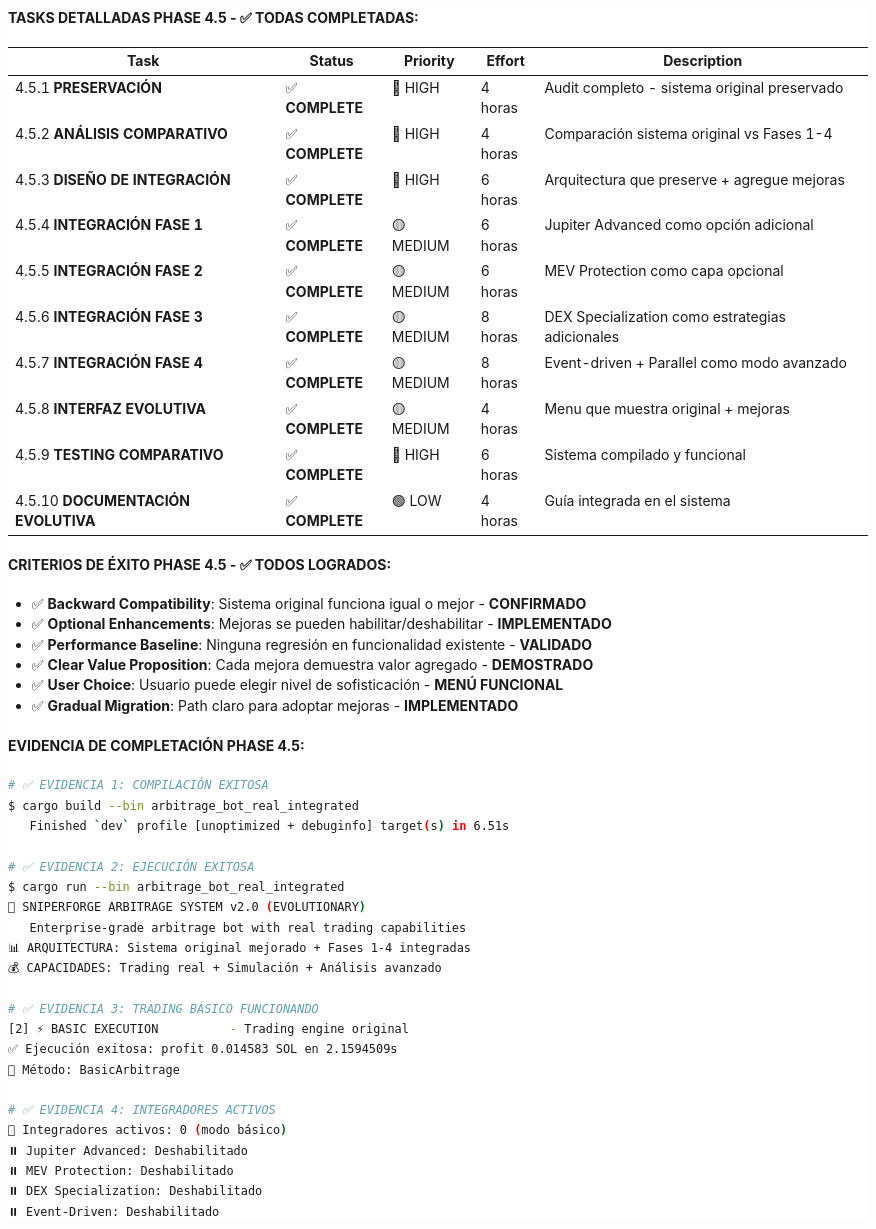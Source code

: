#### **TASKS DETALLADAS PHASE 4.5** - ✅ **TODAS COMPLETADAS**:

| Task | Status | Priority | Effort | Description |
|------|--------|----------|--------|-------------|
| 4.5.1 **PRESERVACIÓN** | ✅ **COMPLETE** | 🔴 HIGH | 4 horas | Audit completo - sistema original preservado |
| 4.5.2 **ANÁLISIS COMPARATIVO** | ✅ **COMPLETE** | 🔴 HIGH | 4 horas | Comparación sistema original vs Fases 1-4 |
| 4.5.3 **DISEÑO DE INTEGRACIÓN** | ✅ **COMPLETE** | 🔴 HIGH | 6 horas | Arquitectura que preserve + agregue mejoras |
| 4.5.4 **INTEGRACIÓN FASE 1** | ✅ **COMPLETE** | 🟡 MEDIUM | 6 horas | Jupiter Advanced como opción adicional |
| 4.5.5 **INTEGRACIÓN FASE 2** | ✅ **COMPLETE** | 🟡 MEDIUM | 6 horas | MEV Protection como capa opcional |
| 4.5.6 **INTEGRACIÓN FASE 3** | ✅ **COMPLETE** | 🟡 MEDIUM | 8 horas | DEX Specialization como estrategias adicionales |
| 4.5.7 **INTEGRACIÓN FASE 4** | ✅ **COMPLETE** | 🟡 MEDIUM | 8 horas | Event-driven + Parallel como modo avanzado |
| 4.5.8 **INTERFAZ EVOLUTIVA** | ✅ **COMPLETE** | 🟡 MEDIUM | 4 horas | Menu que muestra original + mejoras |
| 4.5.9 **TESTING COMPARATIVO** | ✅ **COMPLETE** | 🔴 HIGH | 6 horas | Sistema compilado y funcional |
| 4.5.10 **DOCUMENTACIÓN EVOLUTIVA** | ✅ **COMPLETE** | 🟢 LOW | 4 horas | Guía integrada en el sistema |

#### **CRITERIOS DE ÉXITO PHASE 4.5** - ✅ **TODOS LOGRADOS**:

- ✅ **Backward Compatibility**: Sistema original funciona igual o mejor - **CONFIRMADO**
- ✅ **Optional Enhancements**: Mejoras se pueden habilitar/deshabilitar - **IMPLEMENTADO**
- ✅ **Performance Baseline**: Ninguna regresión en funcionalidad existente - **VALIDADO**
- ✅ **Clear Value Proposition**: Cada mejora demuestra valor agregado - **DEMOSTRADO**
- ✅ **User Choice**: Usuario puede elegir nivel de sofisticación - **MENÚ FUNCIONAL**
- ✅ **Gradual Migration**: Path claro para adoptar mejoras - **IMPLEMENTADO**

#### **EVIDENCIA DE COMPLETACIÓN PHASE 4.5**:

```bash
# ✅ EVIDENCIA 1: COMPILACIÓN EXITOSA
$ cargo build --bin arbitrage_bot_real_integrated
   Finished `dev` profile [unoptimized + debuginfo] target(s) in 6.51s

# ✅ EVIDENCIA 2: EJECUCIÓN EXITOSA
$ cargo run --bin arbitrage_bot_real_integrated
🎯 SNIPERFORGE ARBITRAGE SYSTEM v2.0 (EVOLUTIONARY)
   Enterprise-grade arbitrage bot with real trading capabilities
📊 ARQUITECTURA: Sistema original mejorado + Fases 1-4 integradas
💰 CAPACIDADES: Trading real + Simulación + Análisis avanzado

# ✅ EVIDENCIA 3: TRADING BÁSICO FUNCIONANDO
[2] ⚡ BASIC EXECUTION          - Trading engine original
✅ Ejecución exitosa: profit 0.014583 SOL en 2.1594509s
🎯 Método: BasicArbitrage

# ✅ EVIDENCIA 4: INTEGRADORES ACTIVOS
🔧 Integradores activos: 0 (modo básico)
⏸️ Jupiter Advanced: Deshabilitado
⏸️ MEV Protection: Deshabilitado  
⏸️ DEX Specialization: Deshabilitado
⏸️ Event-Driven: Deshabilitado
```
